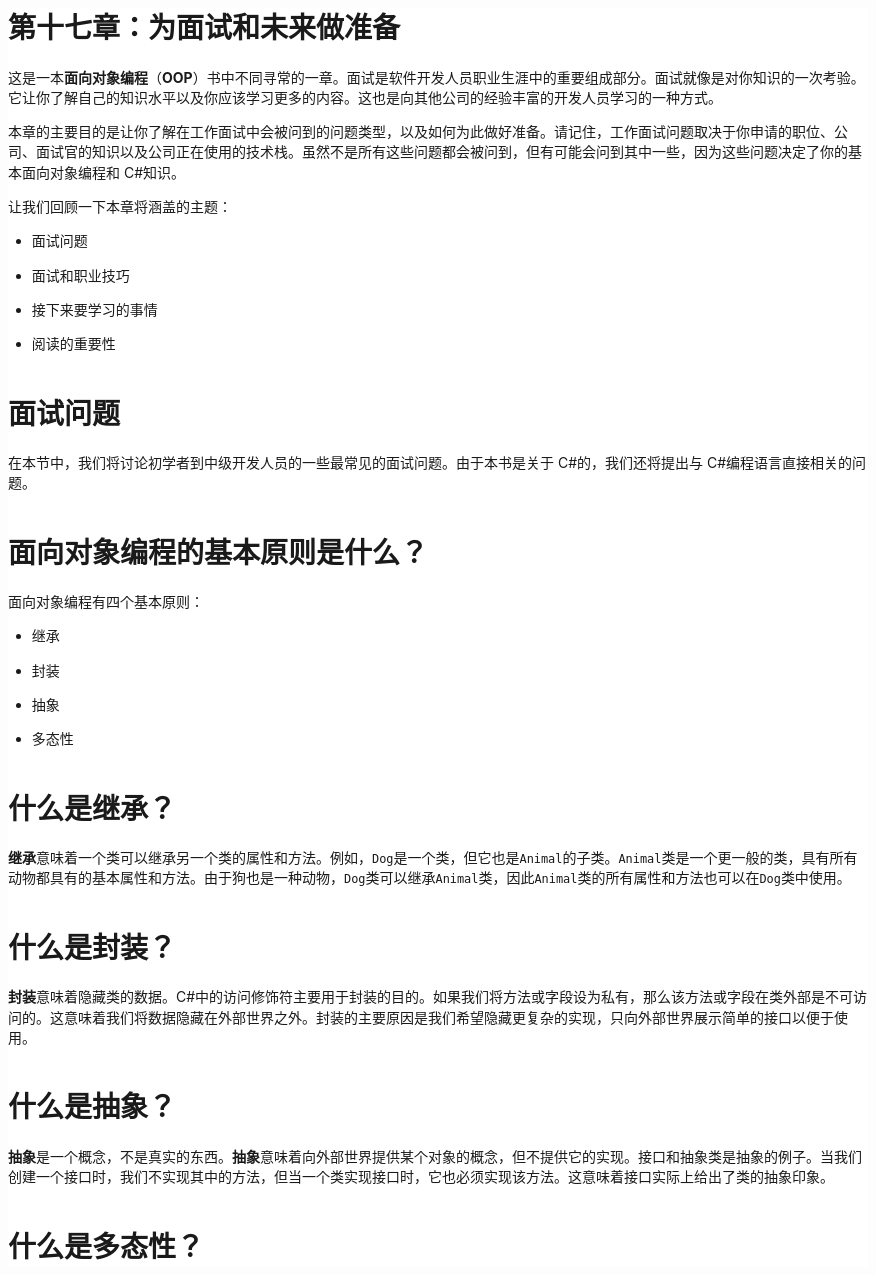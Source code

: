 # 第十七章：为面试和未来做准备

这是一本**面向对象编程**（**OOP**）书中不同寻常的一章。面试是软件开发人员职业生涯中的重要组成部分。面试就像是对你知识的一次考验。它让你了解自己的知识水平以及你应该学习更多的内容。这也是向其他公司的经验丰富的开发人员学习的一种方式。

本章的主要目的是让你了解在工作面试中会被问到的问题类型，以及如何为此做好准备。请记住，工作面试问题取决于你申请的职位、公司、面试官的知识以及公司正在使用的技术栈。虽然不是所有这些问题都会被问到，但有可能会问到其中一些，因为这些问题决定了你的基本面向对象编程和 C#知识。

让我们回顾一下本章将涵盖的主题：

+   面试问题

+   面试和职业技巧

+   接下来要学习的事情

+   阅读的重要性

# 面试问题

在本节中，我们将讨论初学者到中级开发人员的一些最常见的面试问题。由于本书是关于 C#的，我们还将提出与 C#编程语言直接相关的问题。

# 面向对象编程的基本原则是什么？

面向对象编程有四个基本原则：

+   继承

+   封装

+   抽象

+   多态性

# 什么是继承？

**继承**意味着一个类可以继承另一个类的属性和方法。例如，`Dog`是一个类，但它也是`Animal`的子类。`Animal`类是一个更一般的类，具有所有动物都具有的基本属性和方法。由于狗也是一种动物，`Dog`类可以继承`Animal`类，因此`Animal`类的所有属性和方法也可以在`Dog`类中使用。

# 什么是封装？

**封装**意味着隐藏类的数据。C#中的访问修饰符主要用于封装的目的。如果我们将方法或字段设为私有，那么该方法或字段在类外部是不可访问的。这意味着我们将数据隐藏在外部世界之外。封装的主要原因是我们希望隐藏更复杂的实现，只向外部世界展示简单的接口以便于使用。

# 什么是抽象？

**抽象**是一个概念，不是真实的东西。**抽象**意味着向外部世界提供某个对象的概念，但不提供它的实现。接口和抽象类是抽象的例子。当我们创建一个接口时，我们不实现其中的方法，但当一个类实现接口时，它也必须实现该方法。这意味着接口实际上给出了类的抽象印象。

# 什么是多态性？
